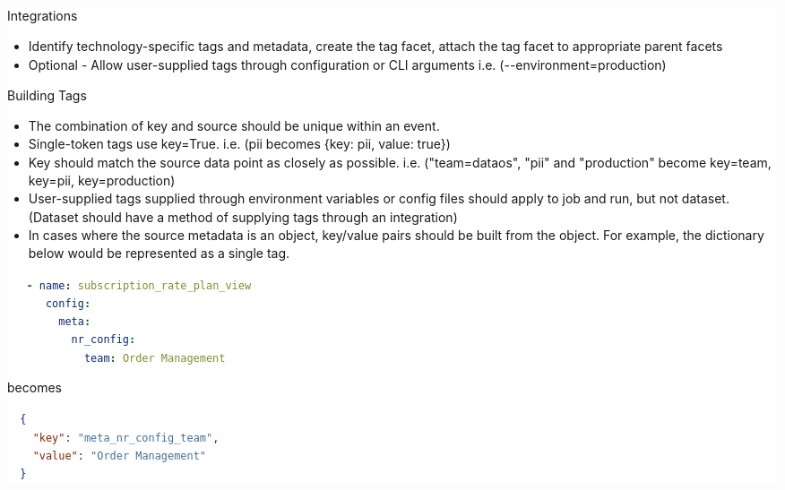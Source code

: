 Integrations

* Identify technology-specific tags and metadata, create the tag facet, attach the tag facet to appropriate parent facets
* Optional - Allow user-supplied tags through configuration or CLI arguments i.e. (--environment=production)

Building Tags

* The combination of key and source should be unique within an event.
* Single-token tags use key=True. i.e. (pii becomes {key: pii, value: true}) 
* Key should match the source data point as closely as possible. i.e. ("team=dataos", "pii" and "production" become key=team, key=pii, key=production)
* User-supplied tags supplied through environment variables or config files should apply to job and run, but not dataset. (Dataset should have a method of supplying tags through an integration)
* In cases where the source metadata is an object, key/value pairs should be built from the object. For example, the dictionary below would be represented as a single tag. 

```yaml
   - name: subscription_rate_plan_view
      config:
        meta:
          nr_config:
            team: Order Management 
```

becomes 

```json
  {
    "key": "meta_nr_config_team",
    "value": "Order Management"
  }
```